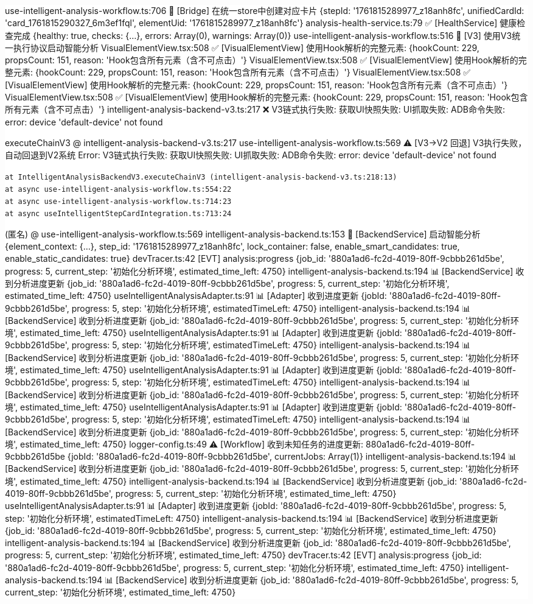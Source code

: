use-intelligent-analysis-workflow.ts:706 🔗 [Bridge] 在统一store中创建对应卡片 {stepId: '1761815289977_z18anh8fc', unifiedCardId: 'card_1761815290327_6m3ef1fql', elementUid: '1761815289977_z18anh8fc'}
analysis-health-service.ts:79 ✅ [HealthService] 健康检查完成 {healthy: true, checks: {…}, errors: Array(0), warnings: Array(0)}
use-intelligent-analysis-workflow.ts:516 🚀 [V3] 使用V3统一执行协议启动智能分析
VisualElementView.tsx:508 ✅ [VisualElementView] 使用Hook解析的完整元素: {hookCount: 229, propsCount: 151, reason: 'Hook包含所有元素（含不可点击）'}
VisualElementView.tsx:508 ✅ [VisualElementView] 使用Hook解析的完整元素: {hookCount: 229, propsCount: 151, reason: 'Hook包含所有元素（含不可点击）'}
VisualElementView.tsx:508 ✅ [VisualElementView] 使用Hook解析的完整元素: {hookCount: 229, propsCount: 151, reason: 'Hook包含所有元素（含不可点击）'}
VisualElementView.tsx:508 ✅ [VisualElementView] 使用Hook解析的完整元素: {hookCount: 229, propsCount: 151, reason: 'Hook包含所有元素（含不可点击）'}
intelligent-analysis-backend-v3.ts:217  ❌ V3链式执行失败: 获取UI快照失败: UI抓取失败: ADB命令失败: error: device 'default-device' not found

executeChainV3 @ intelligent-analysis-backend-v3.ts:217
use-intelligent-analysis-workflow.ts:569  ⚠️ [V3→V2 回退] V3执行失败，自动回退到V2系统 Error: V3链式执行失败: 获取UI快照失败: UI抓取失败: ADB命令失败: error: device 'default-device' not found

    at IntelligentAnalysisBackendV3.executeChainV3 (intelligent-analysis-backend-v3.ts:218:13)
    at async use-intelligent-analysis-workflow.ts:554:22
    at async use-intelligent-analysis-workflow.ts:714:23
    at async useIntelligentStepCardIntegration.ts:713:24
(匿名) @ use-intelligent-analysis-workflow.ts:569
intelligent-analysis-backend.ts:153 🚀 [BackendService] 启动智能分析 {element_context: {…}, step_id: '1761815289977_z18anh8fc', lock_container: false, enable_smart_candidates: true, enable_static_candidates: true}
devTracer.ts:42 [EVT] analysis:progress {job_id: '880a1ad6-fc2d-4019-80ff-9cbbb261d5be', progress: 5, current_step: '初始化分析环境', estimated_time_left: 4750}
intelligent-analysis-backend.ts:194 📊 [BackendService] 收到分析进度更新 {job_id: '880a1ad6-fc2d-4019-80ff-9cbbb261d5be', progress: 5, current_step: '初始化分析环境', estimated_time_left: 4750}
useIntelligentAnalysisAdapter.ts:91 📊 [Adapter] 收到进度更新 {jobId: '880a1ad6-fc2d-4019-80ff-9cbbb261d5be', progress: 5, step: '初始化分析环境', estimatedTimeLeft: 4750}
intelligent-analysis-backend.ts:194 📊 [BackendService] 收到分析进度更新 {job_id: '880a1ad6-fc2d-4019-80ff-9cbbb261d5be', progress: 5, current_step: '初始化分析环境', estimated_time_left: 4750}
useIntelligentAnalysisAdapter.ts:91 📊 [Adapter] 收到进度更新 {jobId: '880a1ad6-fc2d-4019-80ff-9cbbb261d5be', progress: 5, step: '初始化分析环境', estimatedTimeLeft: 4750}
intelligent-analysis-backend.ts:194 📊 [BackendService] 收到分析进度更新 {job_id: '880a1ad6-fc2d-4019-80ff-9cbbb261d5be', progress: 5, current_step: '初始化分析环境', estimated_time_left: 4750}
useIntelligentAnalysisAdapter.ts:91 📊 [Adapter] 收到进度更新 {jobId: '880a1ad6-fc2d-4019-80ff-9cbbb261d5be', progress: 5, step: '初始化分析环境', estimatedTimeLeft: 4750}
intelligent-analysis-backend.ts:194 📊 [BackendService] 收到分析进度更新 {job_id: '880a1ad6-fc2d-4019-80ff-9cbbb261d5be', progress: 5, current_step: '初始化分析环境', estimated_time_left: 4750}
useIntelligentAnalysisAdapter.ts:91 📊 [Adapter] 收到进度更新 {jobId: '880a1ad6-fc2d-4019-80ff-9cbbb261d5be', progress: 5, step: '初始化分析环境', estimatedTimeLeft: 4750}
intelligent-analysis-backend.ts:194 📊 [BackendService] 收到分析进度更新 {job_id: '880a1ad6-fc2d-4019-80ff-9cbbb261d5be', progress: 5, current_step: '初始化分析环境', estimated_time_left: 4750}
logger-config.ts:49 ⚠️ [Workflow] 收到未知任务的进度更新: 880a1ad6-fc2d-4019-80ff-9cbbb261d5be {jobId: '880a1ad6-fc2d-4019-80ff-9cbbb261d5be', currentJobs: Array(1)}
intelligent-analysis-backend.ts:194 📊 [BackendService] 收到分析进度更新 {job_id: '880a1ad6-fc2d-4019-80ff-9cbbb261d5be', progress: 5, current_step: '初始化分析环境', estimated_time_left: 4750}
intelligent-analysis-backend.ts:194 📊 [BackendService] 收到分析进度更新 {job_id: '880a1ad6-fc2d-4019-80ff-9cbbb261d5be', progress: 5, current_step: '初始化分析环境', estimated_time_left: 4750}
useIntelligentAnalysisAdapter.ts:91 📊 [Adapter] 收到进度更新 {jobId: '880a1ad6-fc2d-4019-80ff-9cbbb261d5be', progress: 5, step: '初始化分析环境', estimatedTimeLeft: 4750}
intelligent-analysis-backend.ts:194 📊 [BackendService] 收到分析进度更新 {job_id: '880a1ad6-fc2d-4019-80ff-9cbbb261d5be', progress: 5, current_step: '初始化分析环境', estimated_time_left: 4750}
intelligent-analysis-backend.ts:194 📊 [BackendService] 收到分析进度更新 {job_id: '880a1ad6-fc2d-4019-80ff-9cbbb261d5be', progress: 5, current_step: '初始化分析环境', estimated_time_left: 4750}
devTracer.ts:42 [EVT] analysis:progress {job_id: '880a1ad6-fc2d-4019-80ff-9cbbb261d5be', progress: 5, current_step: '初始化分析环境', estimated_time_left: 4750}
intelligent-analysis-backend.ts:194 📊 [BackendService] 收到分析进度更新 {job_id: '880a1ad6-fc2d-4019-80ff-9cbbb261d5be', progress: 5, current_step: '初始化分析环境', estimated_time_left: 4750}